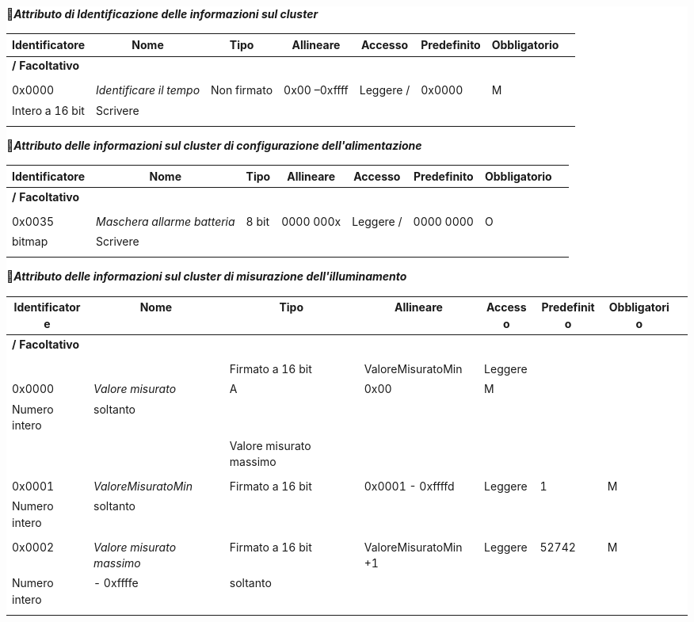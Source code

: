 _**Attributo di Identificazione delle informazioni sul cluster**_

| **Identificatore** | **Nome**                | **Tipo**    | **Allineare** | **Accesso** | **Predefinito** | **Obbligatorio** |   |
| ------------------ | ----------------------- | ----------- | ------------- | ----------- | --------------- | ---------------- | - |
| **/ Facoltativo**  |                         |             |               |             |                 |                  |   |
|                    |                         |             |               |             |                 |                  |   |
| 0x0000             | _Identificare il tempo_ | Non firmato | 0x00 –0xffff  | Leggere /   | 0x0000          | M                |   |
| Intero a 16 bit    | Scrivere                |             |               |             |                 |                  |   |
|                    |                         |             |               |             |                 |                  |   |

_**Attributo delle informazioni sul cluster di configurazione dell'alimentazione**_

| **Identificatore** | **Nome**                    | **Tipo** | **Allineare** | **Accesso** | **Predefinito** | **Obbligatorio** |   |
| ------------------ | --------------------------- | -------- | ------------- | ----------- | --------------- | ---------------- | - |
| **/ Facoltativo**  |                             |          |               |             |                 |                  |   |
|                    |                             |          |               |             |                 |                  |   |
| 0x0035             | _Maschera allarme batteria_ | 8 bit    | 0000 000x     | Leggere /   | 0000 0000       | O                |   |
| bitmap             | Scrivere                    |          |               |             |                 |                  |   |
|                    |                             |          |               |             |                 |                  |   |

_**Attributo delle informazioni sul cluster di misurazione dell'illuminamento**_

| **Identificatore** | **Nome**                  | **Tipo**                | **Allineare**        | **Accesso** | **Predefinito** | **Obbligatorio** |   |
| ------------------ | ------------------------- | ----------------------- | -------------------- | ----------- | --------------- | ---------------- | - |
| **/ Facoltativo**  |                           |                         |                      |             |                 |                  |   |
|                    |                           |                         |                      |             |                 |                  |   |
|                    |                           | Firmato a 16 bit        | ValoreMisuratoMin    | Leggere     |                 |                  |   |
| 0x0000             | _Valore misurato_         | A                       | 0x00                 | M           |                 |                  |   |
| Numero intero      | soltanto                  |                         |                      |             |                 |                  |   |
|                    |                           | Valore misurato massimo |                      |             |                 |                  |   |
|                    |                           |                         |                      |             |                 |                  |   |
| 0x0001             | _ValoreMisuratoMin_       | Firmato a 16 bit        | 0x0001 - 0xffffd     | Leggere     | 1               | M                |   |
| Numero intero      | soltanto                  |                         |                      |             |                 |                  |   |
|                    |                           |                         |                      |             |                 |                  |   |
| 0x0002             | _Valore misurato massimo_ | Firmato a 16 bit        | ValoreMisuratoMin +1 | Leggere     | 52742           | M                |   |
| Numero intero      | - 0xffffe                 | soltanto                |                      |             |                 |                  |   |
|                    |                           |                         |                      |             |                 |                  |   |
